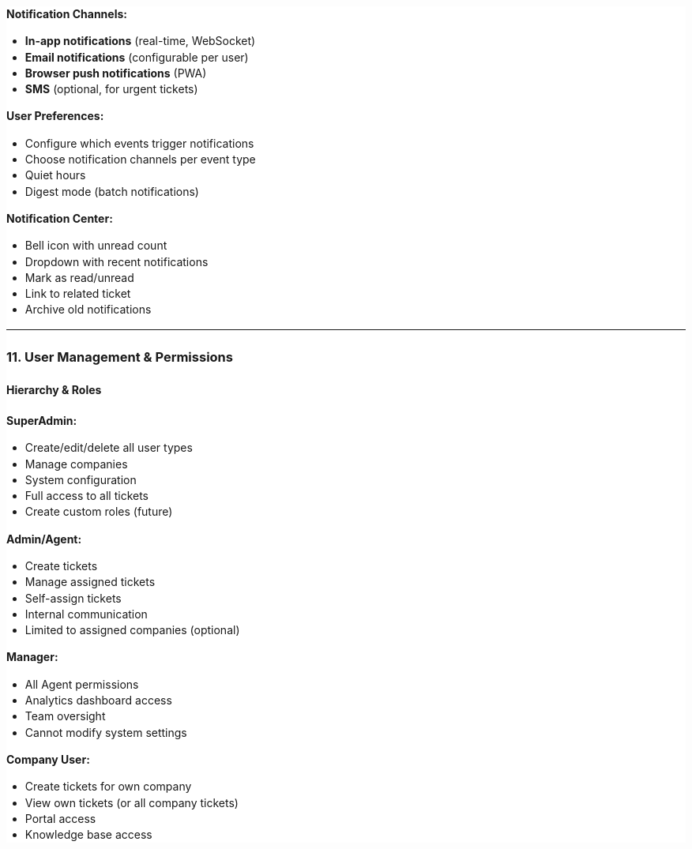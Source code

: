 **Notification Channels:**

- **In-app notifications** (real-time, WebSocket)
- **Email notifications** (configurable per user)
- **Browser push notifications** (PWA)
- **SMS** (optional, for urgent tickets)

**User Preferences:**

- Configure which events trigger notifications
- Choose notification channels per event type
- Quiet hours
- Digest mode (batch notifications)

**Notification Center:**

- Bell icon with unread count
- Dropdown with recent notifications
- Mark as read/unread
- Link to related ticket
- Archive old notifications

---

### 11. User Management & Permissions

#### Hierarchy & Roles

**SuperAdmin:**

- Create/edit/delete all user types
- Manage companies
- System configuration
- Full access to all tickets
- Create custom roles (future)

**Admin/Agent:**

- Create tickets
- Manage assigned tickets
- Self-assign tickets
- Internal communication
- Limited to assigned companies (optional)

**Manager:**

- All Agent permissions
- Analytics dashboard access
- Team oversight
- Cannot modify system settings

**Company User:**

- Create tickets for own company
- View own tickets (or all company tickets)
- Portal access
- Knowledge base access

